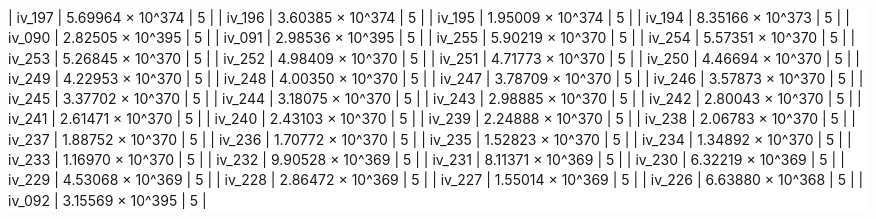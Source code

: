 | iv_197 | 5.69964 × 10^374 | 5 |
| iv_196 | 3.60385 × 10^374 | 5 |
| iv_195 | 1.95009 × 10^374 | 5 |
| iv_194 | 8.35166 × 10^373 | 5 |
| iv_090 | 2.82505 × 10^395 | 5 |
| iv_091 | 2.98536 × 10^395 | 5 |
| iv_255 | 5.90219 × 10^370 | 5 |
| iv_254 | 5.57351 × 10^370 | 5 |
| iv_253 | 5.26845 × 10^370 | 5 |
| iv_252 | 4.98409 × 10^370 | 5 |
| iv_251 | 4.71773 × 10^370 | 5 |
| iv_250 | 4.46694 × 10^370 | 5 |
| iv_249 | 4.22953 × 10^370 | 5 |
| iv_248 | 4.00350 × 10^370 | 5 |
| iv_247 | 3.78709 × 10^370 | 5 |
| iv_246 | 3.57873 × 10^370 | 5 |
| iv_245 | 3.37702 × 10^370 | 5 |
| iv_244 | 3.18075 × 10^370 | 5 |
| iv_243 | 2.98885 × 10^370 | 5 |
| iv_242 | 2.80043 × 10^370 | 5 |
| iv_241 | 2.61471 × 10^370 | 5 |
| iv_240 | 2.43103 × 10^370 | 5 |
| iv_239 | 2.24888 × 10^370 | 5 |
| iv_238 | 2.06783 × 10^370 | 5 |
| iv_237 | 1.88752 × 10^370 | 5 |
| iv_236 | 1.70772 × 10^370 | 5 |
| iv_235 | 1.52823 × 10^370 | 5 |
| iv_234 | 1.34892 × 10^370 | 5 |
| iv_233 | 1.16970 × 10^370 | 5 |
| iv_232 | 9.90528 × 10^369 | 5 |
| iv_231 | 8.11371 × 10^369 | 5 |
| iv_230 | 6.32219 × 10^369 | 5 |
| iv_229 | 4.53068 × 10^369 | 5 |
| iv_228 | 2.86472 × 10^369 | 5 |
| iv_227 | 1.55014 × 10^369 | 5 |
| iv_226 | 6.63880 × 10^368 | 5 |
| iv_092 | 3.15569 × 10^395 | 5 |